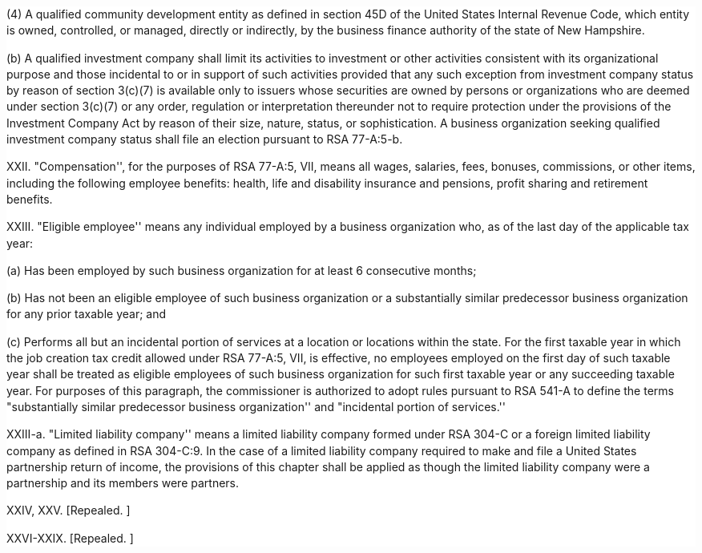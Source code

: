  (4) A qualified community development entity as defined in
section 45D of the United States Internal Revenue Code, which entity is
owned, controlled, or managed, directly or indirectly, by the business
finance authority of the state of New Hampshire.
                                             
 (b) A qualified investment company shall limit its activities to
investment or other activities consistent with its organizational
purpose and those incidental to or in support of such activities
provided that any such exception from investment company status by
reason of section 3(c)(7) is available only to issuers whose securities
are owned by persons or organizations who are deemed under section
3(c)(7) or any order, regulation or interpretation thereunder not to
require protection under the provisions of the Investment Company Act by
reason of their size, nature, status, or sophistication. A business
organization seeking qualified investment company status shall file an
election pursuant to RSA 77-A:5-b.
                                             
 XXII. "Compensation'', for the purposes of RSA 77-A:5, VII, means
all wages, salaries, fees, bonuses, commissions, or other items,
including the following employee benefits: health, life and disability
insurance and pensions, profit sharing and retirement benefits.
                                             
 XXIII. "Eligible employee'' means any individual employed by a
business organization who, as of the last day of the applicable tax
year:
                                             
 (a) Has been employed by such business organization for at least
6 consecutive months;
                                             
 (b) Has not been an eligible employee of such business
organization or a substantially similar predecessor business
organization for any prior taxable year; and
                                             
 (c) Performs all but an incidental portion of services at a
location or locations within the state. For the first taxable year in
which the job creation tax credit allowed under RSA 77-A:5, VII, is
effective, no employees employed on the first day of such taxable year
shall be treated as eligible employees of such business organization for
such first taxable year or any succeeding taxable year. For purposes of
this paragraph, the commissioner is authorized to adopt rules pursuant
to RSA 541-A to define the terms "substantially similar predecessor
business organization'' and "incidental portion of services.''
                                             
 XXIII-a. "Limited liability company'' means a limited liability
company formed under RSA 304-C or a foreign limited liability company as
defined in RSA 304-C:9. In the case of a limited liability company
required to make and file a United States partnership return of income,
the provisions of this chapter shall be applied as though the limited
liability company were a partnership and its members were partners.
                                             
 XXIV, XXV. 
                                             [Repealed.
                                             ]
                                             
 XXVI-XXIX. 
                                             [Repealed.
                                             ]
